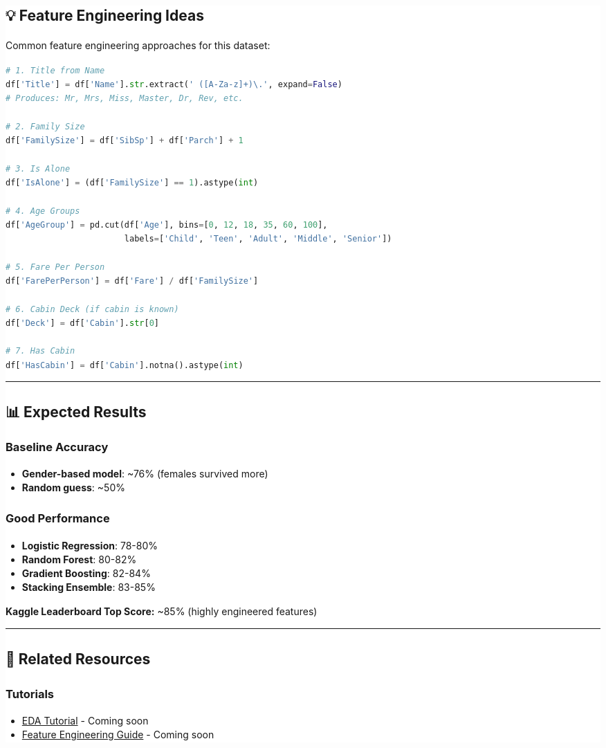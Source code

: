 
## 💡 Feature Engineering Ideas

Common feature engineering approaches for this dataset:

```python
# 1. Title from Name
df['Title'] = df['Name'].str.extract(' ([A-Za-z]+)\.', expand=False)
# Produces: Mr, Mrs, Miss, Master, Dr, Rev, etc.

# 2. Family Size
df['FamilySize'] = df['SibSp'] + df['Parch'] + 1

# 3. Is Alone
df['IsAlone'] = (df['FamilySize'] == 1).astype(int)

# 4. Age Groups
df['AgeGroup'] = pd.cut(df['Age'], bins=[0, 12, 18, 35, 60, 100], 
                        labels=['Child', 'Teen', 'Adult', 'Middle', 'Senior'])

# 5. Fare Per Person
df['FarePerPerson'] = df['Fare'] / df['FamilySize']

# 6. Cabin Deck (if cabin is known)
df['Deck'] = df['Cabin'].str[0]

# 7. Has Cabin
df['HasCabin'] = df['Cabin'].notna().astype(int)
```

---

## 📊 Expected Results

### Baseline Accuracy
- **Gender-based model**: ~76% (females survived more)
- **Random guess**: ~50%

### Good Performance
- **Logistic Regression**: 78-80%
- **Random Forest**: 80-82%
- **Gradient Boosting**: 82-84%
- **Stacking Ensemble**: 83-85%

**Kaggle Leaderboard Top Score:** ~85% (highly engineered features)

---

## 🔗 Related Resources

### Tutorials
- [EDA Tutorial](../../01_Data_Analysis/01_EDA/titanic_tabular/) - Coming soon
- [Feature Engineering Guide](../../01_Data_Analysis/03_Feature_Engineering/) - Coming soon
